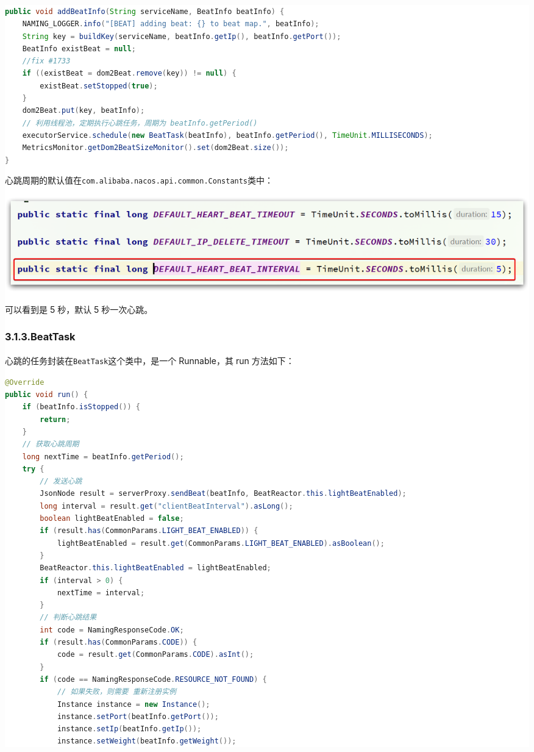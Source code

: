 ```java
public void addBeatInfo(String serviceName, BeatInfo beatInfo) {
    NAMING_LOGGER.info("[BEAT] adding beat: {} to beat map.", beatInfo);
    String key = buildKey(serviceName, beatInfo.getIp(), beatInfo.getPort());
    BeatInfo existBeat = null;
    //fix #1733
    if ((existBeat = dom2Beat.remove(key)) != null) {
        existBeat.setStopped(true);
    }
    dom2Beat.put(key, beatInfo);
    // 利用线程池，定期执行心跳任务，周期为 beatInfo.getPeriod()
    executorService.schedule(new BeatTask(beatInfo), beatInfo.getPeriod(), TimeUnit.MILLISECONDS);
    MetricsMonitor.getDom2BeatSizeMonitor().set(dom2Beat.size());
}
```

心跳周期的默认值在`com.alibaba.nacos.api.common.Constants`类中：

![image-20210922213829632](assets/image-20210922213829632.png)

可以看到是 5 秒，默认 5 秒一次心跳。

### 3.1.3.BeatTask

心跳的任务封装在`BeatTask`这个类中，是一个 Runnable，其 run 方法如下：

```java
@Override
public void run() {
    if (beatInfo.isStopped()) {
        return;
    }
    // 获取心跳周期
    long nextTime = beatInfo.getPeriod();
    try {
        // 发送心跳
        JsonNode result = serverProxy.sendBeat(beatInfo, BeatReactor.this.lightBeatEnabled);
        long interval = result.get("clientBeatInterval").asLong();
        boolean lightBeatEnabled = false;
        if (result.has(CommonParams.LIGHT_BEAT_ENABLED)) {
            lightBeatEnabled = result.get(CommonParams.LIGHT_BEAT_ENABLED).asBoolean();
        }
        BeatReactor.this.lightBeatEnabled = lightBeatEnabled;
        if (interval > 0) {
            nextTime = interval;
        }
        // 判断心跳结果
        int code = NamingResponseCode.OK;
        if (result.has(CommonParams.CODE)) {
            code = result.get(CommonParams.CODE).asInt();
        }
        if (code == NamingResponseCode.RESOURCE_NOT_FOUND) {
            // 如果失败，则需要 重新注册实例
            Instance instance = new Instance();
            instance.setPort(beatInfo.getPort());
            instance.setIp(beatInfo.getIp());
            instance.setWeight(beatInfo.getWeight());
```